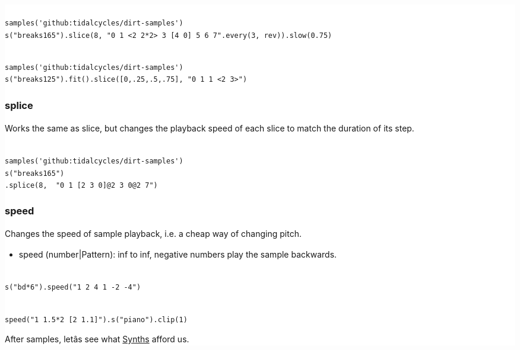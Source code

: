 
```

samples('github:tidalcycles/dirt-samples')
s("breaks165").slice(8, "0 1 <2 2*2> 3 [4 0] 5 6 7".every(3, rev)).slow(0.75)

```



```

samples('github:tidalcycles/dirt-samples')
s("breaks125").fit().slice([0,.25,.5,.75], "0 1 1 <2 3>")

```


### splice

Works the same as slice, but changes the playback speed of each slice to match the duration of its step.


```

samples('github:tidalcycles/dirt-samples')
s("breaks165")
.splice(8,  "0 1 [2 3 0]@2 3 0@2 7")

```


### speed

Changes the speed of sample playback, i.e. a cheap way of changing pitch.

- speed (number|Pattern): inf to inf, negative numbers play the sample backwards.


```

s("bd*6").speed("1 2 4 1 -2 -4")

```



```

speed("1 1.5*2 [2 1.1]").s("piano").clip(1)

```


After samples, letâs see what [Synths](learn_synths.md) afford us.

 
